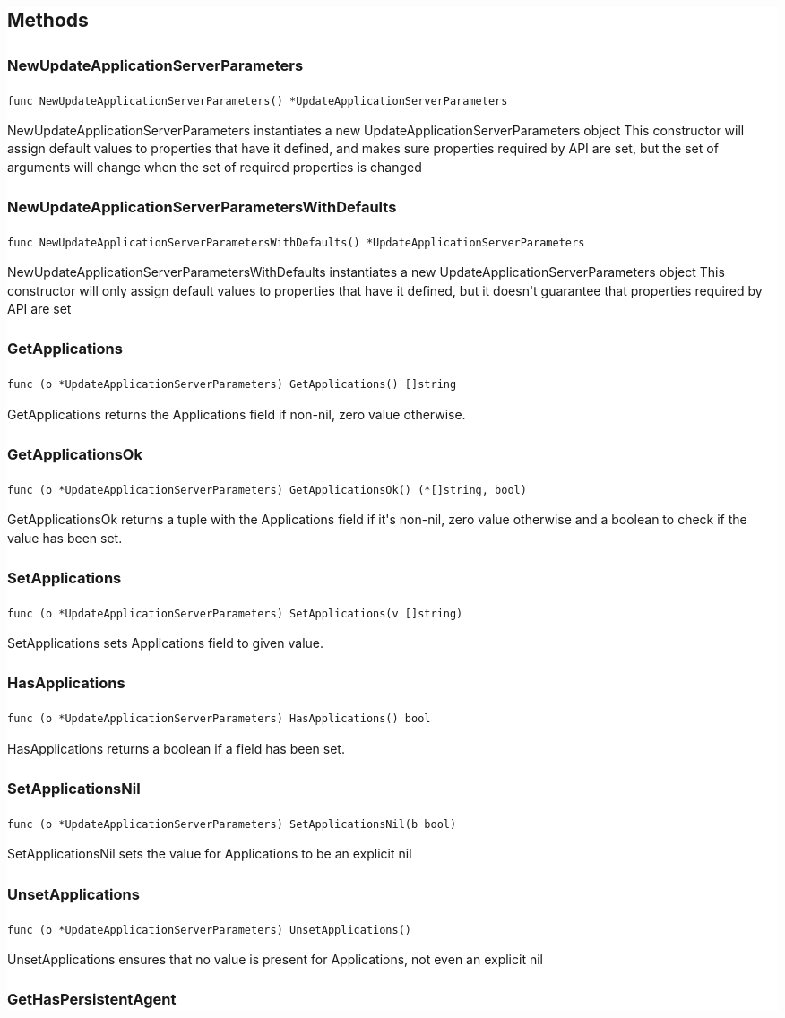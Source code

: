 ## Methods

### NewUpdateApplicationServerParameters

`func NewUpdateApplicationServerParameters() *UpdateApplicationServerParameters`

NewUpdateApplicationServerParameters instantiates a new UpdateApplicationServerParameters object
This constructor will assign default values to properties that have it defined,
and makes sure properties required by API are set, but the set of arguments
will change when the set of required properties is changed

### NewUpdateApplicationServerParametersWithDefaults

`func NewUpdateApplicationServerParametersWithDefaults() *UpdateApplicationServerParameters`

NewUpdateApplicationServerParametersWithDefaults instantiates a new UpdateApplicationServerParameters object
This constructor will only assign default values to properties that have it defined,
but it doesn't guarantee that properties required by API are set

### GetApplications

`func (o *UpdateApplicationServerParameters) GetApplications() []string`

GetApplications returns the Applications field if non-nil, zero value otherwise.

### GetApplicationsOk

`func (o *UpdateApplicationServerParameters) GetApplicationsOk() (*[]string, bool)`

GetApplicationsOk returns a tuple with the Applications field if it's non-nil, zero value otherwise
and a boolean to check if the value has been set.

### SetApplications

`func (o *UpdateApplicationServerParameters) SetApplications(v []string)`

SetApplications sets Applications field to given value.

### HasApplications

`func (o *UpdateApplicationServerParameters) HasApplications() bool`

HasApplications returns a boolean if a field has been set.

### SetApplicationsNil

`func (o *UpdateApplicationServerParameters) SetApplicationsNil(b bool)`

 SetApplicationsNil sets the value for Applications to be an explicit nil

### UnsetApplications
`func (o *UpdateApplicationServerParameters) UnsetApplications()`

UnsetApplications ensures that no value is present for Applications, not even an explicit nil
### GetHasPersistentAgent
